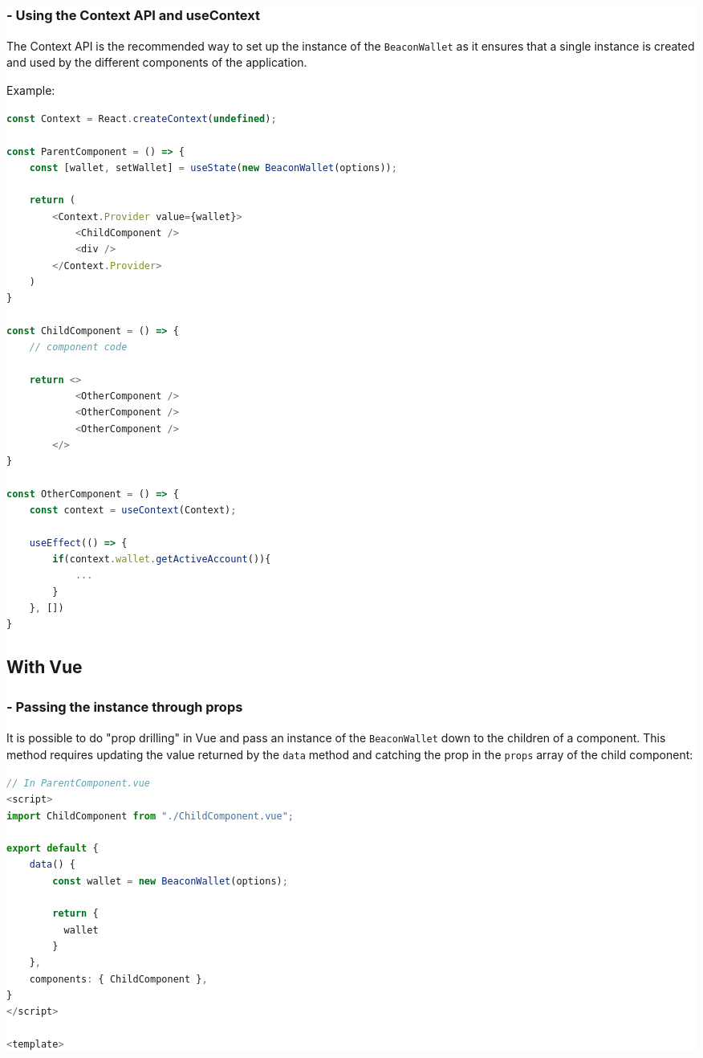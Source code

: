 ### - Using the Context API and useContext
The Context API is the recommended way to set up the instance of the `BeaconWallet` as it ensures that a single instance is created and used by the different components of the application.  

Example:
```ts
const Context = React.createContext(undefined);

const ParentComponent = () => {
    const [wallet, setWallet] = useState(new BeaconWallet(options));   
    
    return (
        <Context.Provider value={wallet}>
            <ChildComponent />
            <div />
        </Context.Provider>
    )
}

const ChildComponent = () => {
    // component code
    
    return <>
            <OtherComponent />
            <OtherComponent />
            <OtherComponent />
        </>
}
    
const OtherComponent = () => {
    const context = useContext(Context);
    
    useEffect(() => {
        if(context.wallet.getActiveAccount()){
            ...
        }
    }, [])
}
```

## With Vue
### - Passing the instance through props
It is possible to do "prop drilling" in Vue and pass an instance of the `BeaconWallet` down to the children of a component. This method requires updating the value returned by the `data` method and catching the prop in the `props` array of the child component:
```ts
// In ParentComponent.vue
<script>
import ChildComponent from "./ChildComponent.vue";

export default {
    data() {
        const wallet = new BeaconWallet(options);
        
        return {
          wallet
        }
    },
    components: { ChildComponent },
}
</script>

<template>
```